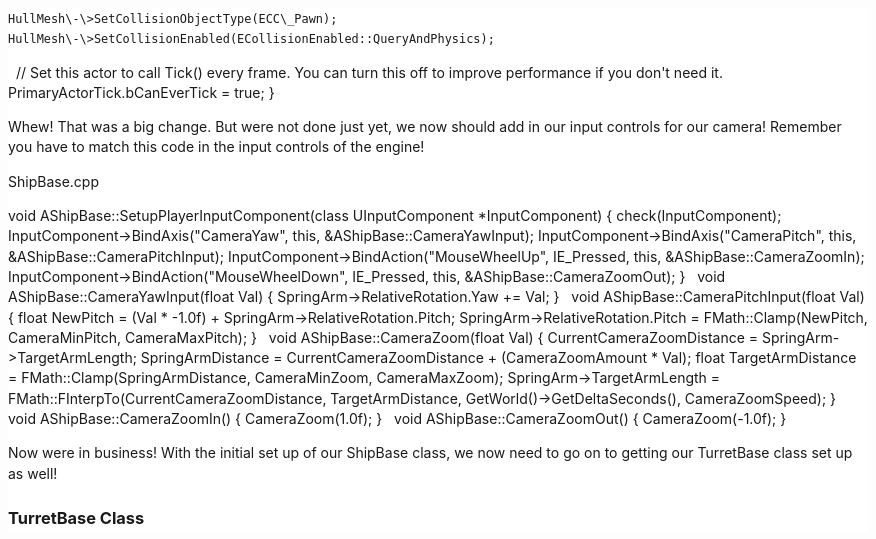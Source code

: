 	HullMesh\-\>SetCollisionObjectType(ECC\_Pawn);
	HullMesh\-\>SetCollisionEnabled(ECollisionEnabled::QueryAndPhysics);
 
	// Set this actor to call Tick() every frame.  You can turn this off to improve performance if you don't need it.
	PrimaryActorTick.bCanEverTick \= true;
}

Whew! That was a big change. But were not done just yet, we now should add in our input controls for our camera! Remember you have to match this code in the input controls of the engine!

ShipBase.cpp

void AShipBase::SetupPlayerInputComponent(class UInputComponent \*InputComponent)
{
	check(InputComponent);
	InputComponent\-\>BindAxis("CameraYaw", this, &AShipBase::CameraYawInput);
	InputComponent\-\>BindAxis("CameraPitch", this, &AShipBase::CameraPitchInput);
	InputComponent\-\>BindAction("MouseWheelUp", IE\_Pressed, this, &AShipBase::CameraZoomIn);
	InputComponent\-\>BindAction("MouseWheelDown", IE\_Pressed, this, &AShipBase::CameraZoomOut);
}
 
void AShipBase::CameraYawInput(float Val)
{
	SpringArm\-\>RelativeRotation.Yaw +\= Val;
}
 
void AShipBase::CameraPitchInput(float Val)
{
	float NewPitch \= (Val \* \-1.0f) + SpringArm\-\>RelativeRotation.Pitch;
	SpringArm\-\>RelativeRotation.Pitch \= FMath::Clamp(NewPitch, CameraMinPitch, CameraMaxPitch);
}
 
void AShipBase::CameraZoom(float Val)
{
	CurrentCameraZoomDistance \= SpringArm\-\>TargetArmLength;
	SpringArmDistance \= CurrentCameraZoomDistance + (CameraZoomAmount \* Val);
	float TargetArmDistance \= FMath::Clamp(SpringArmDistance, CameraMinZoom, CameraMaxZoom);
	SpringArm\-\>TargetArmLength \= FMath::FInterpTo(CurrentCameraZoomDistance, TargetArmDistance, GetWorld()\-\>GetDeltaSeconds(), CameraZoomSpeed);
}
 
void AShipBase::CameraZoomIn()
{
	CameraZoom(1.0f);
}
 
void AShipBase::CameraZoomOut()
{
	CameraZoom(\-1.0f);
}

Now were in business! With the initial set up of our ShipBase class, we now need to go on to getting our TurretBase class set up as well!

### TurretBase Class
